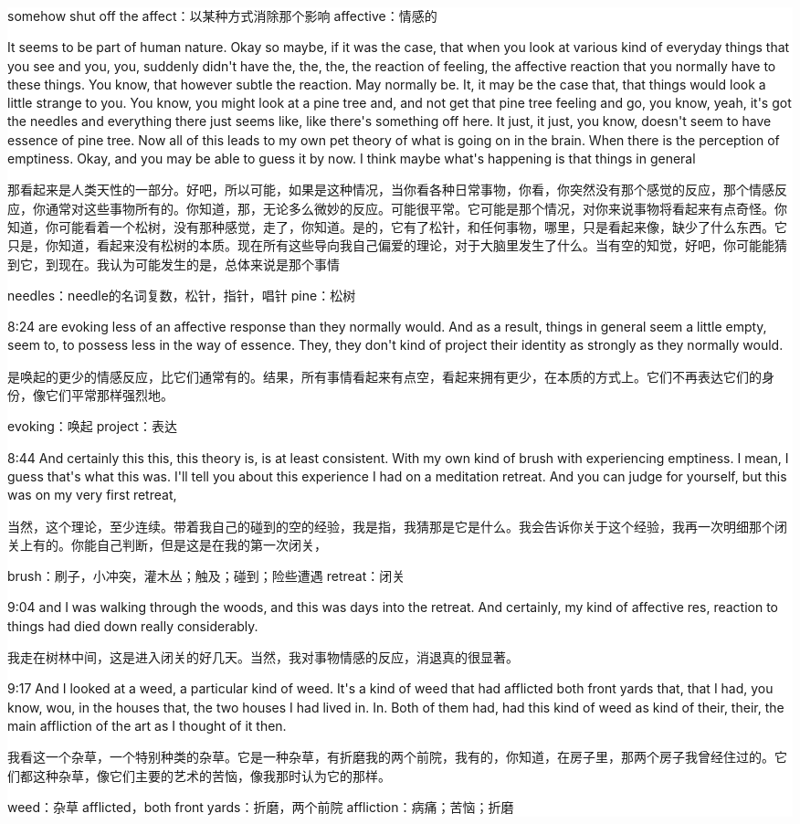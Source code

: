 somehow shut off the affect：以某种方式消除那个影响
affective：情感的

It seems to be part of human nature. Okay so maybe, if it was the case, that when you look at various kind of everyday things that you see and you, you, suddenly didn't have the, the, the, the reaction of feeling, the affective reaction that you normally have to these things. You know, that however subtle the reaction. May normally be. It, it may be the case that, that things would look a little strange to you. You know, you might look at a pine tree and, and not get that pine tree feeling and go, you know, yeah, it's got the needles and everything there just seems like, like there's something off here. It just, it just, you know, doesn't seem to have essence of pine tree. Now all of this leads to my own pet theory of what is going on in the brain. When there is the perception of emptiness. Okay, and you may be able to guess it by now. I think maybe what's happening is that things in general

那看起来是人类天性的一部分。好吧，所以可能，如果是这种情况，当你看各种日常事物，你看，你突然没有那个感觉的反应，那个情感反应，你通常对这些事物所有的。你知道，那，无论多么微妙的反应。可能很平常。它可能是那个情况，对你来说事物将看起来有点奇怪。你知道，你可能看着一个松树，没有那种感觉，走了，你知道。是的，它有了松针，和任何事物，哪里，只是看起来像，缺少了什么东西。它只是，你知道，看起来没有松树的本质。现在所有这些导向我自己偏爱的理论，对于大脑里发生了什么。当有空的知觉，好吧，你可能能猜到它，到现在。我认为可能发生的是，总体来说是那个事情

needles：needle的名词复数，松针，指针，唱针
pine：松树

8:24
are evoking less of an affective response than they normally would. And as a result, things in general seem a little empty, seem to, to possess less in the way of essence. They, they don't kind of project their identity as strongly as they normally would.

是唤起的更少的情感反应，比它们通常有的。结果，所有事情看起来有点空，看起来拥有更少，在本质的方式上。它们不再表达它们的身份，像它们平常那样强烈地。

evoking：唤起
project：表达

8:44
And certainly this this, this theory is, is at least consistent. With my own kind of brush with experiencing emptiness. I mean, I guess that's what this was. I'll tell you about this experience I had on a meditation retreat. And you can judge for yourself, but this was on my very first retreat,

当然，这个理论，至少连续。带着我自己的碰到的空的经验，我是指，我猜那是它是什么。我会告诉你关于这个经验，我再一次明细那个闭关上有的。你能自己判断，但是这是在我的第一次闭关，

brush：刷子，小冲突，灌木丛；触及；碰到；险些遭遇
retreat：闭关

9:04
and I was walking through the woods, and this was days into the retreat. And certainly, my kind of affective res, reaction to things had died down really considerably.

我走在树林中间，这是进入闭关的好几天。当然，我对事物情感的反应，消退真的很显著。

9:17
And I looked at a weed, a particular kind of weed. It's a kind of weed that had afflicted both front yards that, that I had, you know, wou, in the houses that, the two houses I had lived in. In. Both of them had, had this kind of weed as kind of their, their, the main affliction of the art as I thought of it then.

我看这一个杂草，一个特别种类的杂草。它是一种杂草，有折磨我的两个前院，我有的，你知道，在房子里，那两个房子我曾经住过的。它们都这种杂草，像它们主要的艺术的苦恼，像我那时认为它的那样。

weed：杂草
afflicted，both front yards：折磨，两个前院
affliction：病痛；苦恼；折磨
